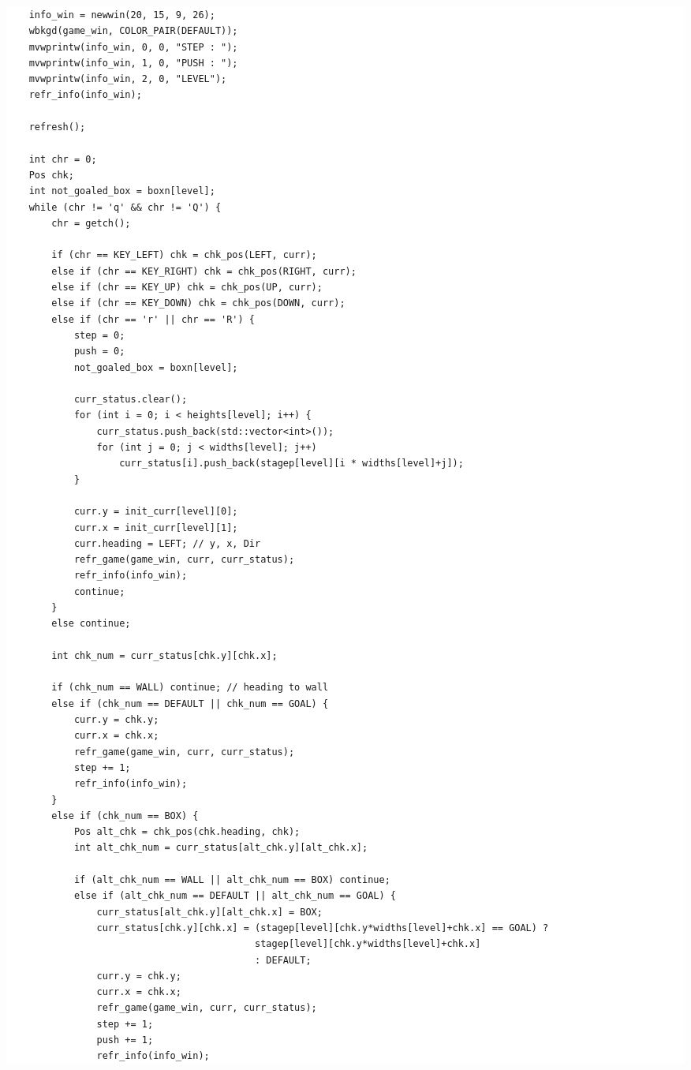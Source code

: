         info_win = newwin(20, 15, 9, 26);
        wbkgd(game_win, COLOR_PAIR(DEFAULT));
        mvwprintw(info_win, 0, 0, "STEP : ");
        mvwprintw(info_win, 1, 0, "PUSH : ");
        mvwprintw(info_win, 2, 0, "LEVEL");
        refr_info(info_win);

        refresh();

        int chr = 0;
        Pos chk;
        int not_goaled_box = boxn[level];
        while (chr != 'q' && chr != 'Q') {
            chr = getch();

            if (chr == KEY_LEFT) chk = chk_pos(LEFT, curr);
            else if (chr == KEY_RIGHT) chk = chk_pos(RIGHT, curr);
            else if (chr == KEY_UP) chk = chk_pos(UP, curr);
            else if (chr == KEY_DOWN) chk = chk_pos(DOWN, curr);
            else if (chr == 'r' || chr == 'R') {
                step = 0;
                push = 0;
                not_goaled_box = boxn[level];

                curr_status.clear();
                for (int i = 0; i < heights[level]; i++) {
                    curr_status.push_back(std::vector<int>());
                    for (int j = 0; j < widths[level]; j++)
                        curr_status[i].push_back(stagep[level][i * widths[level]+j]);
                }

                curr.y = init_curr[level][0];
                curr.x = init_curr[level][1];
                curr.heading = LEFT; // y, x, Dir
                refr_game(game_win, curr, curr_status);
                refr_info(info_win);
                continue;
            }
            else continue;

            int chk_num = curr_status[chk.y][chk.x];

            if (chk_num == WALL) continue; // heading to wall
            else if (chk_num == DEFAULT || chk_num == GOAL) {
                curr.y = chk.y;
                curr.x = chk.x;
                refr_game(game_win, curr, curr_status);
                step += 1;
                refr_info(info_win);
            }
            else if (chk_num == BOX) {
                Pos alt_chk = chk_pos(chk.heading, chk);
                int alt_chk_num = curr_status[alt_chk.y][alt_chk.x];

                if (alt_chk_num == WALL || alt_chk_num == BOX) continue;
                else if (alt_chk_num == DEFAULT || alt_chk_num == GOAL) {
                    curr_status[alt_chk.y][alt_chk.x] = BOX;
                    curr_status[chk.y][chk.x] = (stagep[level][chk.y*widths[level]+chk.x] == GOAL) ?
                                                stagep[level][chk.y*widths[level]+chk.x]
                                                : DEFAULT;
                    curr.y = chk.y;
                    curr.x = chk.x;
                    refr_game(game_win, curr, curr_status);
                    step += 1;
                    push += 1;
                    refr_info(info_win);
